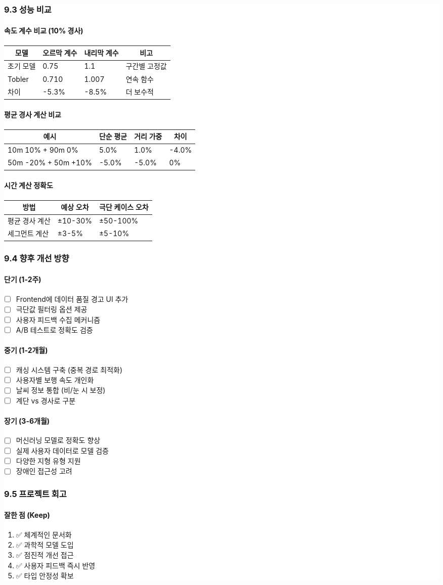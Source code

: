 ### 9.3 성능 비교

#### 속도 계수 비교 (10% 경사)

| 모델 | 오르막 계수 | 내리막 계수 | 비고 |
|------|-------------|-------------|------|
| 초기 모델 | 0.75 | 1.1 | 구간별 고정값 |
| Tobler | 0.710 | 1.007 | 연속 함수 |
| 차이 | -5.3% | -8.5% | 더 보수적 |

#### 평균 경사 계산 비교

| 예시 | 단순 평균 | 거리 가중 | 차이 |
|------|-----------|-----------|------|
| 10m 10% + 90m 0% | 5.0% | 1.0% | -4.0% |
| 50m -20% + 50m +10% | -5.0% | -5.0% | 0% |

#### 시간 계산 정확도

| 방법 | 예상 오차 | 극단 케이스 오차 |
|------|-----------|------------------|
| 평균 경사 계산 | ±10-30% | ±50-100% |
| 세그먼트 계산 | ±3-5% | ±5-10% |

### 9.4 향후 개선 방향

#### 단기 (1-2주)
- [ ] Frontend에 데이터 품질 경고 UI 추가
- [ ] 극단값 필터링 옵션 제공
- [ ] 사용자 피드백 수집 메커니즘
- [ ] A/B 테스트로 정확도 검증

#### 중기 (1-2개월)
- [ ] 캐싱 시스템 구축 (중복 경로 최적화)
- [ ] 사용자별 보행 속도 개인화
- [ ] 날씨 정보 통합 (비/눈 시 보정)
- [ ] 계단 vs 경사로 구분

#### 장기 (3-6개월)
- [ ] 머신러닝 모델로 정확도 향상
- [ ] 실제 사용자 데이터로 모델 검증
- [ ] 다양한 지형 유형 지원
- [ ] 장애인 접근성 고려

### 9.5 프로젝트 회고

#### 잘한 점 (Keep)
1. ✅ 체계적인 문서화
2. ✅ 과학적 모델 도입
3. ✅ 점진적 개선 접근
4. ✅ 사용자 피드백 즉시 반영
5. ✅ 타입 안정성 확보
